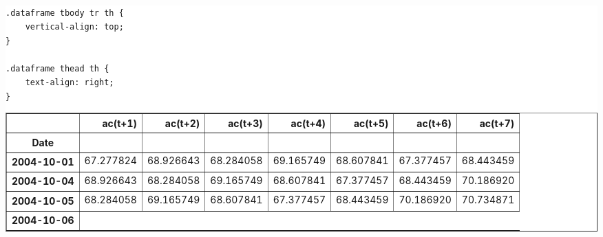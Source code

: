     .dataframe tbody tr th {
        vertical-align: top;
    }

    .dataframe thead th {
        text-align: right;
    }
</style>
<table border="1" class="dataframe">
  <thead>
    <tr style="text-align: right;">
      <th></th>
      <th>ac(t+1)</th>
      <th>ac(t+2)</th>
      <th>ac(t+3)</th>
      <th>ac(t+4)</th>
      <th>ac(t+5)</th>
      <th>ac(t+6)</th>
      <th>ac(t+7)</th>
    </tr>
    <tr>
      <th>Date</th>
      <th></th>
      <th></th>
      <th></th>
      <th></th>
      <th></th>
      <th></th>
      <th></th>
    </tr>
  </thead>
  <tbody>
    <tr>
      <th>2004-10-01</th>
      <td>67.277824</td>
      <td>68.926643</td>
      <td>68.284058</td>
      <td>69.165749</td>
      <td>68.607841</td>
      <td>67.377457</td>
      <td>68.443459</td>
    </tr>
    <tr>
      <th>2004-10-04</th>
      <td>68.926643</td>
      <td>68.284058</td>
      <td>69.165749</td>
      <td>68.607841</td>
      <td>67.377457</td>
      <td>68.443459</td>
      <td>70.186920</td>
    </tr>
    <tr>
      <th>2004-10-05</th>
      <td>68.284058</td>
      <td>69.165749</td>
      <td>68.607841</td>
      <td>67.377457</td>
      <td>68.443459</td>
      <td>70.186920</td>
      <td>70.734871</td>
    </tr>
    <tr>
      <th>2004-10-06</th>